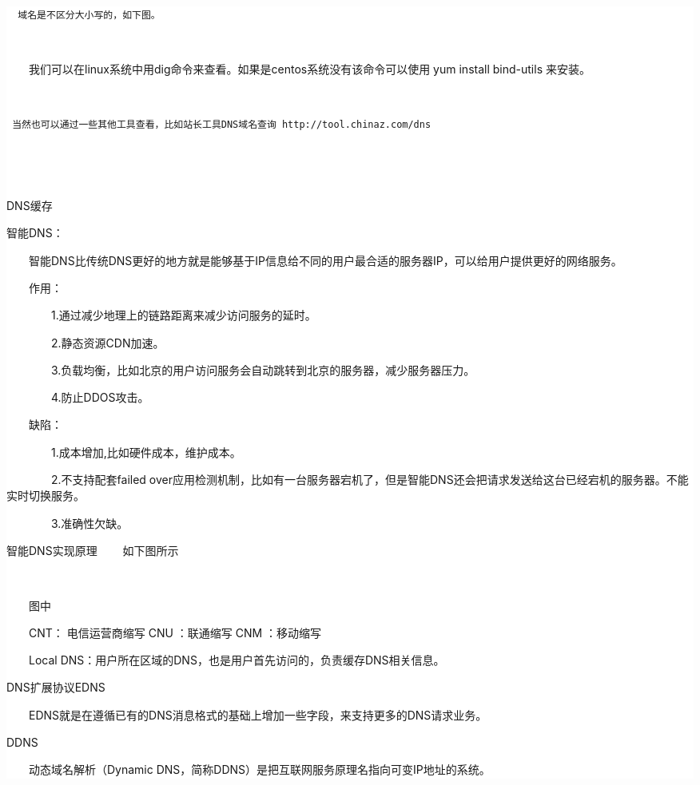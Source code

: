       域名是不区分大小写的，如下图。

　　

 

 

　　我们可以在linux系统中用dig命令来查看。如果是centos系统没有该命令可以使用 yum install bind-utils 来安装。

　　

     当然也可以通过一些其他工具查看，比如站长工具DNS域名查询 http://tool.chinaz.com/dns

　　

　　

 DNS缓存



 

 

智能DNS：

　　智能DNS比传统DNS更好的地方就是能够基于IP信息给不同的用户最合适的服务器IP，可以给用户提供更好的网络服务。

　　作用：

　　　　1.通过减少地理上的链路距离来减少访问服务的延时。

　　　　2.静态资源CDN加速。

　　　　3.负载均衡，比如北京的用户访问服务会自动跳转到北京的服务器，减少服务器压力。

　　　　4.防止DDOS攻击。

 　　缺陷：

　　　　1.成本增加,比如硬件成本，维护成本。

　　　　2.不支持配套failed over应用检测机制，比如有一台服务器宕机了，但是智能DNS还会把请求发送给这台已经宕机的服务器。不能实时切换服务。

　　　　3.准确性欠缺。

 

智能DNS实现原理
　　如下图所示

　　

　　图中

　　CNT： 电信运营商缩写  CNU ：联通缩写  CNM ：移动缩写

　　Local DNS：用户所在区域的DNS，也是用户首先访问的，负责缓存DNS相关信息。

 

 

DNS扩展协议EDNS

　　EDNS就是在遵循已有的DNS消息格式的基础上增加一些字段，来支持更多的DNS请求业务。

 

DDNS

　　动态域名解析（Dynamic DNS，简称DDNS）是把互联网服务原理名指向可变IP地址的系统。
